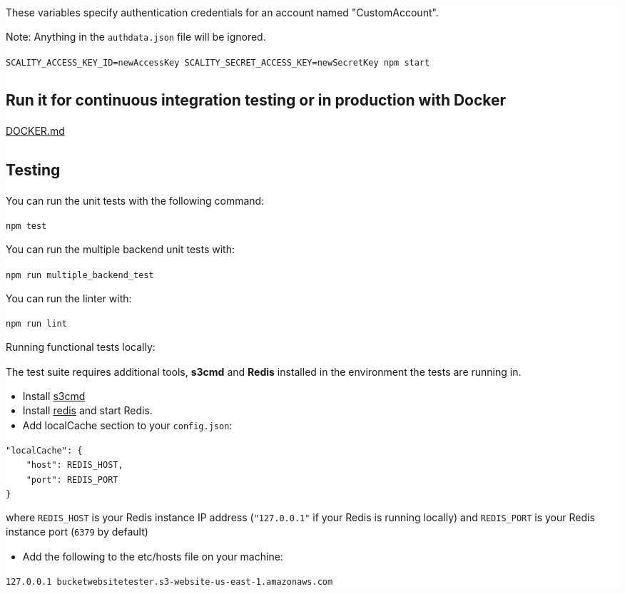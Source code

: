 These variables specify authentication credentials for an account
named "CustomAccount".

Note: Anything in the `authdata.json` file will be ignored.

```shell
SCALITY_ACCESS_KEY_ID=newAccessKey SCALITY_SECRET_ACCESS_KEY=newSecretKey npm start
```

## Run it for continuous integration testing or in production with Docker

[DOCKER.md](DOCKER.md)

## Testing

You can run the unit tests with the following command:

```shell
npm test
```

You can run the multiple backend unit tests with:

```shell
npm run multiple_backend_test
```

You can run the linter with:

```shell
npm run lint
```

Running functional tests locally:

The test suite requires additional tools, **s3cmd** and **Redis** installed
in the environment the tests are running in.

* Install [s3cmd](http://s3tools.org/download)
* Install [redis](https://redis.io/download) and start Redis.
* Add localCache section to your `config.json`:

```
"localCache": {
    "host": REDIS_HOST,
    "port": REDIS_PORT
}
```

where `REDIS_HOST` is your Redis instance IP address (`"127.0.0.1"` if your
Redis is running locally)
and `REDIS_PORT` is your Redis instance port (`6379` by default)

* Add the following to the etc/hosts file on your machine:

```shell
127.0.0.1 bucketwebsitetester.s3-website-us-east-1.amazonaws.com
```
